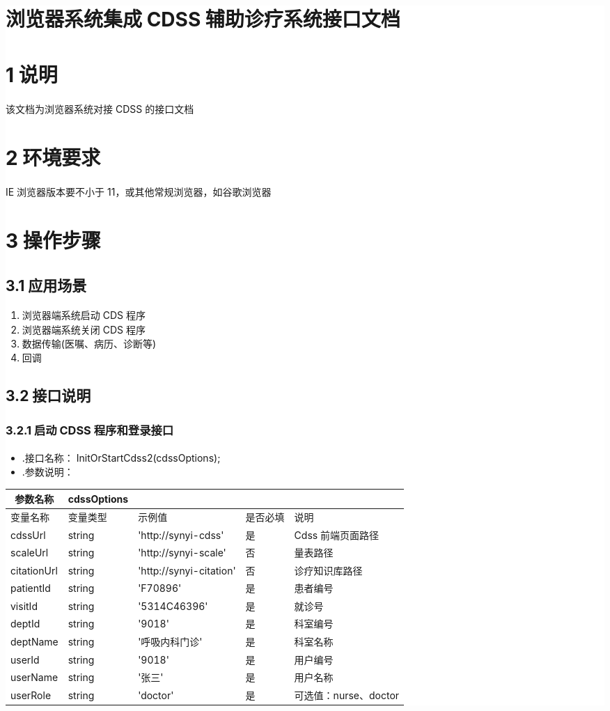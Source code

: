 # 浏览器系统集成 CDSS 辅助诊疗系统接口文档

# 1 说明

该文档为浏览器系统对接 CDSS 的接口文档

# 2 环境要求

IE 浏览器版本要不小于 11，或其他常规浏览器，如谷歌浏览器

# 3 操作步骤

## 3.1 应用场景

1. 浏览器端系统启动 CDS 程序
2. 浏览器端系统关闭 CDS 程序
3. 数据传输(医嘱、病历、诊断等)
4. 回调

## 3.2 接口说明

### 3.2.1 启动 CDSS 程序和登录接口

- .接口名称： InitOrStartCdss2(cdssOptions);
- .参数说明：

| 参数名称    | cdssOptions |                         |          |                       |
| ----------- | ----------- | ----------------------- | -------- | --------------------- |
| 变量名称    | 变量类型    | 示例值                  | 是否必填 | 说明                  |
| cdssUrl     | string      | 'http://synyi-cdss'     | 是       | Cdss 前端页面路径     |
| scaleUrl    | string      | 'http://synyi-scale'    | 否       | 量表路径              |
| citationUrl | string      | 'http://synyi-citation' | 否       | 诊疗知识库路径        |
| patientId   | string      | 'F70896'                | 是       | 患者编号              |
| visitId     | string      | '5314C46396'            | 是       | 就诊号                |
| deptId      | string      | '9018'                  | 是       | 科室编号              |
| deptName    | string      | '呼吸内科门诊'          | 是       | 科室名称              |
| userId      | string      | '9018'                  | 是       | 用户编号              |
| userName    | string      | '张三'                  | 是       | 用户名称              |
| userRole    | string      | 'doctor'                | 是       | 可选值：nurse、doctor |
